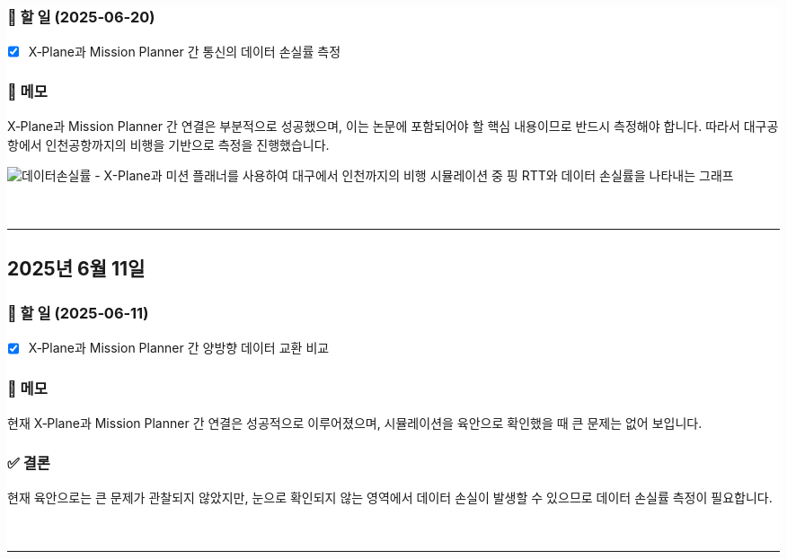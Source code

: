### 📝 할 일 (2025‑06‑20)

- [x] X‑Plane과 Mission Planner 간 통신의 데이터 손실률 측정

### 📌 메모
X‑Plane과 Mission Planner 간 연결은 부분적으로 성공했으며, 이는 논문에 포함되어야 할 핵심 내용이므로 반드시 측정해야 합니다.
따라서 대구공항에서 인천공항까지의 비행을 기반으로 측정을 진행했습니다.  

<img src="https://github.com/user-attachments/assets/8cfac926-1902-4d20-8c34-0ba0ff40d2fb" width="580" height="420" alt="데이터손실률">
- X-Plane과 미션 플래너를 사용하여 대구에서 인천까지의 비행 시뮬레이션 중 핑 RTT와 데이터 손실률을 나타내는 그래프

<p><br></p>

---

## 2025년 6월 11일

### 📝 할 일 (2025‑06‑11)

- [x] X‑Plane과 Mission Planner 간 양방향 데이터 교환 비교

### 📌 메모
현재 X‑Plane과 Mission Planner 간 연결은 성공적으로 이루어졌으며, 시뮬레이션을 육안으로 확인했을 때 큰 문제는 없어 보입니다.

### ✅ 결론

현재 육안으로는 큰 문제가 관찰되지 않았지만, 눈으로 확인되지 않는 영역에서 데이터 손실이 발생할 수 있으므로 데이터 손실률 측정이 필요합니다.

<p><br></p>

---
